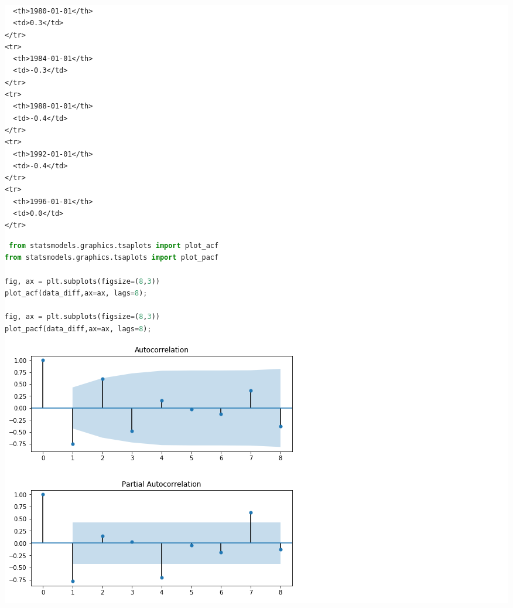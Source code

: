       <th>1980-01-01</th>
      <td>0.3</td>
    </tr>
    <tr>
      <th>1984-01-01</th>
      <td>-0.3</td>
    </tr>
    <tr>
      <th>1988-01-01</th>
      <td>-0.4</td>
    </tr>
    <tr>
      <th>1992-01-01</th>
      <td>-0.4</td>
    </tr>
    <tr>
      <th>1996-01-01</th>
      <td>0.0</td>
    </tr>
  </tbody>
</table>
</div>




```python
 from statsmodels.graphics.tsaplots import plot_acf
from statsmodels.graphics.tsaplots import plot_pacf

fig, ax = plt.subplots(figsize=(8,3))
plot_acf(data_diff,ax=ax, lags=8);

fig, ax = plt.subplots(figsize=(8,3))
plot_pacf(data_diff,ax=ax, lags=8);
```


![png](index_files/index_35_0.png)



![png](index_files/index_35_1.png)
